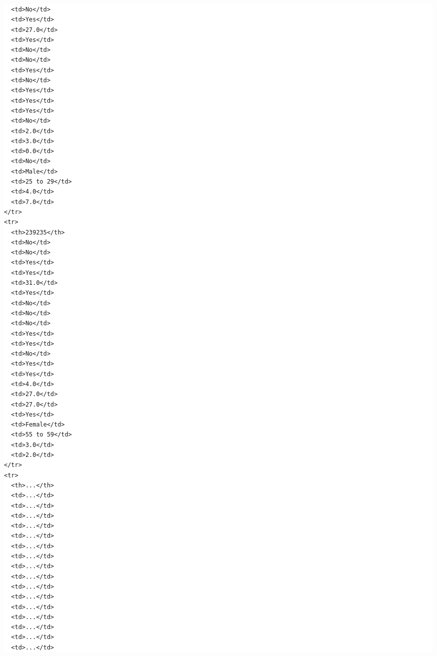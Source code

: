       <td>No</td>
      <td>Yes</td>
      <td>27.0</td>
      <td>Yes</td>
      <td>No</td>
      <td>No</td>
      <td>Yes</td>
      <td>No</td>
      <td>Yes</td>
      <td>Yes</td>
      <td>Yes</td>
      <td>No</td>
      <td>2.0</td>
      <td>3.0</td>
      <td>0.0</td>
      <td>No</td>
      <td>Male</td>
      <td>25 to 29</td>
      <td>4.0</td>
      <td>7.0</td>
    </tr>
    <tr>
      <th>239235</th>
      <td>No</td>
      <td>No</td>
      <td>Yes</td>
      <td>Yes</td>
      <td>31.0</td>
      <td>Yes</td>
      <td>No</td>
      <td>No</td>
      <td>No</td>
      <td>Yes</td>
      <td>Yes</td>
      <td>No</td>
      <td>Yes</td>
      <td>Yes</td>
      <td>4.0</td>
      <td>27.0</td>
      <td>27.0</td>
      <td>Yes</td>
      <td>Female</td>
      <td>55 to 59</td>
      <td>3.0</td>
      <td>2.0</td>
    </tr>
    <tr>
      <th>...</th>
      <td>...</td>
      <td>...</td>
      <td>...</td>
      <td>...</td>
      <td>...</td>
      <td>...</td>
      <td>...</td>
      <td>...</td>
      <td>...</td>
      <td>...</td>
      <td>...</td>
      <td>...</td>
      <td>...</td>
      <td>...</td>
      <td>...</td>
      <td>...</td>